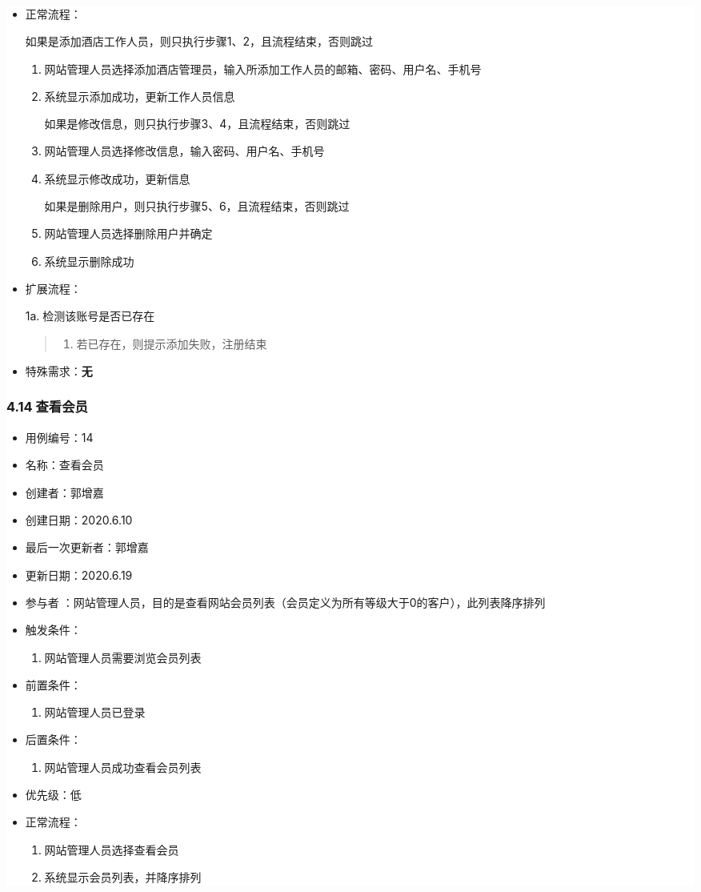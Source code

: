 - 正常流程：
  
     如果是添加酒店工作人员，则只执行步骤1、2，且流程结束，否则跳过

  1. 网站管理人员选择添加酒店管理员，输入所添加工作人员的邮箱、密码、用户名、手机号
  
  2. 系统显示添加成功，更新工作人员信息

     如果是修改信息，则只执行步骤3、4，且流程结束，否则跳过

  3. 网站管理人员选择修改信息，输入密码、用户名、手机号
  
  4. 系统显示修改成功，更新信息
 
     如果是删除用户，则只执行步骤5、6，且流程结束，否则跳过

  5. 网站管理人员选择删除用户并确定
  
  6. 系统显示删除成功

- 扩展流程：

  1a. 检测该账号是否已存在

  > 1. 若已存在，则提示添加失败，注册结束

- 特殊需求：**无** 


### 4.14 查看会员

- 用例编号：14

- 名称：查看会员

- 创建者：郭增嘉

- 创建日期：2020.6.10

- 最后一次更新者：郭增嘉

- 更新日期：2020.6.19

- 参与者 ：网站管理人员，目的是查看网站会员列表（会员定义为所有等级大于0的客户），此列表降序排列

- 触发条件：

  1. 网站管理人员需要浏览会员列表

- 前置条件：

  1. 网站管理人员已登录

- 后置条件：

  1. 网站管理人员成功查看会员列表

- 优先级：低

- 正常流程：
  
  1. 网站管理人员选择查看会员
  
  2. 系统显示会员列表，并降序排列
